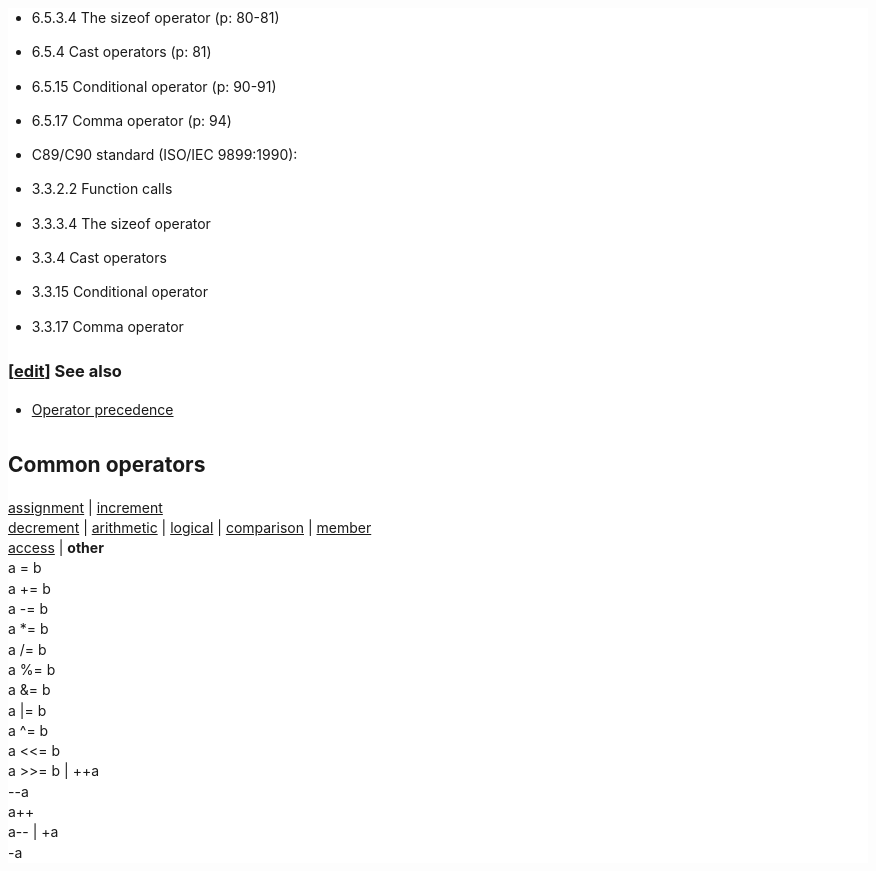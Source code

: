   * 6.5.3.4 The sizeof operator (p: 80-81) 



    

  * 6.5.4 Cast operators (p: 81) 



    

  * 6.5.15 Conditional operator (p: 90-91) 



    

  * 6.5.17 Comma operator (p: 94) 



  * C89/C90 standard (ISO/IEC 9899:1990): 



    

  * 3.3.2.2 Function calls 



    

  * 3.3.3.4 The sizeof operator 



    

  * 3.3.4 Cast operators 



    

  * 3.3.15 Conditional operator 



    

  * 3.3.17 Comma operator 



### [[edit](https://en.cppreference.com/mwiki/index.php?title=c/language/operator_other&action=edit&section=14 "Edit section: See also")] See also

  * [Operator precedence](operator_precedence.html "c/language/operator precedence")

Common operators   
---  
[assignment](operator_assignment.html "c/language/operator assignment") | [increment  
decrement](operator_incdec.html "c/language/operator incdec") | [arithmetic](operator_arithmetic.html "c/language/operator arithmetic") | [logical](operator_logical.html "c/language/operator logical") | [comparison](operator_comparison.html "c/language/operator comparison") | [member  
access](operator_member_access.html "c/language/operator member access") | **other**  
a = b  
a += b  
a -= b  
a *= b  
a /= b  
a %= b  
a &= b  
a |= b  
a ^= b  
a <<= b  
a >>= b |  ++a  
\--a  
a++  
a\-- |  +a  
-a  
